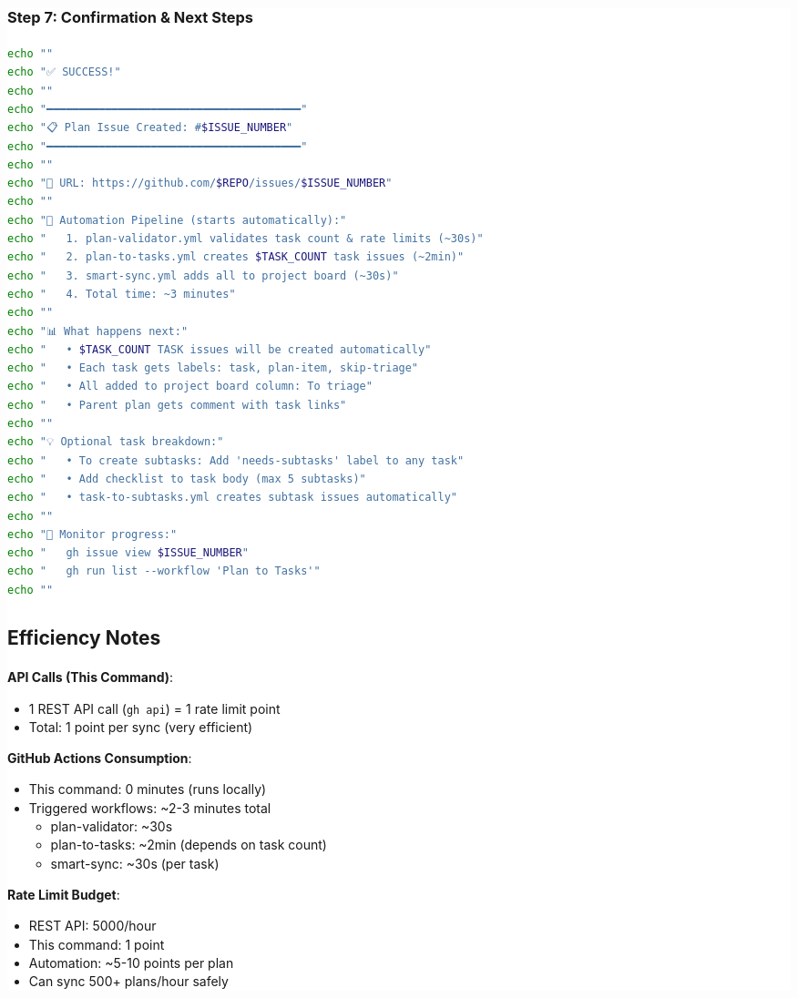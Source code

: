 ### Step 7: Confirmation & Next Steps
```bash
echo ""
echo "✅ SUCCESS!"
echo ""
echo "━━━━━━━━━━━━━━━━━━━━━━━━━━━━━━━━━━━━━━━"
echo "📋 Plan Issue Created: #$ISSUE_NUMBER"
echo "━━━━━━━━━━━━━━━━━━━━━━━━━━━━━━━━━━━━━━━"
echo ""
echo "🔗 URL: https://github.com/$REPO/issues/$ISSUE_NUMBER"
echo ""
echo "🤖 Automation Pipeline (starts automatically):"
echo "   1. plan-validator.yml validates task count & rate limits (~30s)"
echo "   2. plan-to-tasks.yml creates $TASK_COUNT task issues (~2min)"
echo "   3. smart-sync.yml adds all to project board (~30s)"
echo "   4. Total time: ~3 minutes"
echo ""
echo "📊 What happens next:"
echo "   • $TASK_COUNT TASK issues will be created automatically"
echo "   • Each task gets labels: task, plan-item, skip-triage"
echo "   • All added to project board column: To triage"
echo "   • Parent plan gets comment with task links"
echo ""
echo "💡 Optional task breakdown:"
echo "   • To create subtasks: Add 'needs-subtasks' label to any task"
echo "   • Add checklist to task body (max 5 subtasks)"
echo "   • task-to-subtasks.yml creates subtask issues automatically"
echo ""
echo "🎯 Monitor progress:"
echo "   gh issue view $ISSUE_NUMBER"
echo "   gh run list --workflow 'Plan to Tasks'"
echo ""
```

## Efficiency Notes

**API Calls (This Command)**:
- 1 REST API call (`gh api`) = 1 rate limit point
- Total: 1 point per sync (very efficient)

**GitHub Actions Consumption**:
- This command: 0 minutes (runs locally)
- Triggered workflows: ~2-3 minutes total
  - plan-validator: ~30s
  - plan-to-tasks: ~2min (depends on task count)
  - smart-sync: ~30s (per task)

**Rate Limit Budget**:
- REST API: 5000/hour
- This command: 1 point
- Automation: ~5-10 points per plan
- Can sync 500+ plans/hour safely

